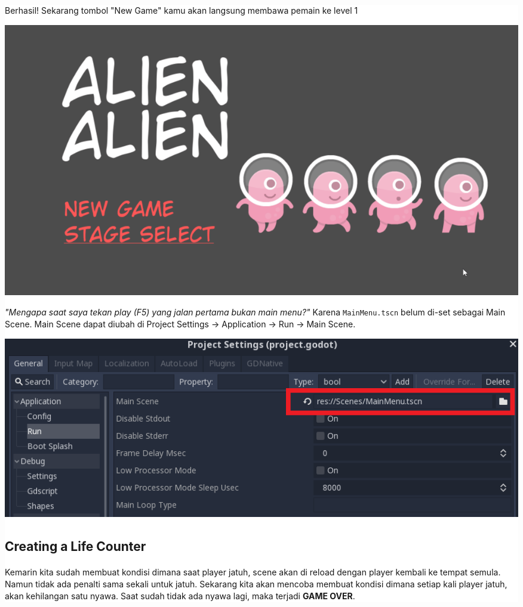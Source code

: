Berhasil! Sekarang tombol "New Game" kamu akan langsung membawa pemain ke level 1

![Main Menu New Game Complete](images/MainMenu.gif)

_"Mengapa saat saya tekan play (F5) yang jalan pertama bukan main menu?"_ Karena ```MainMenu.tscn``` belum di-set sebagai Main Scene. Main Scene dapat diubah di Project Settings -> Application -> Run -> Main Scene.

![Change Main Scene](images/SetMainScene.png)

## Creating a Life Counter 

Kemarin kita sudah membuat kondisi dimana saat player jatuh, scene akan di reload dengan player kembali ke tempat semula. Namun tidak ada penalti sama sekali untuk jatuh. Sekarang kita akan mencoba membuat kondisi dimana setiap kali player jatuh, akan kehilangan satu nyawa. Saat sudah tidak ada nyawa lagi, maka terjadi **GAME OVER**.
